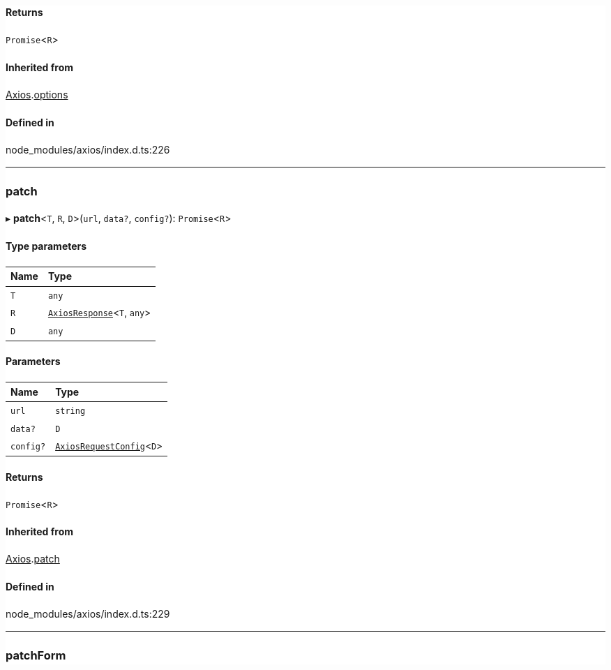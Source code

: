 #### Returns

`Promise`<`R`\>

#### Inherited from

[Axios](../classes/verida_account_node._internal_.Axios.md).[options](../classes/verida_account_node._internal_.Axios.md#options)

#### Defined in

node_modules/axios/index.d.ts:226

___

### patch

▸ **patch**<`T`, `R`, `D`\>(`url`, `data?`, `config?`): `Promise`<`R`\>

#### Type parameters

| Name | Type |
| :------ | :------ |
| `T` | `any` |
| `R` | [`AxiosResponse`](verida_account_node._internal_.AxiosResponse.md)<`T`, `any`\> |
| `D` | `any` |

#### Parameters

| Name | Type |
| :------ | :------ |
| `url` | `string` |
| `data?` | `D` |
| `config?` | [`AxiosRequestConfig`](verida_account_node._internal_.AxiosRequestConfig.md)<`D`\> |

#### Returns

`Promise`<`R`\>

#### Inherited from

[Axios](../classes/verida_account_node._internal_.Axios.md).[patch](../classes/verida_account_node._internal_.Axios.md#patch)

#### Defined in

node_modules/axios/index.d.ts:229

___

### patchForm
